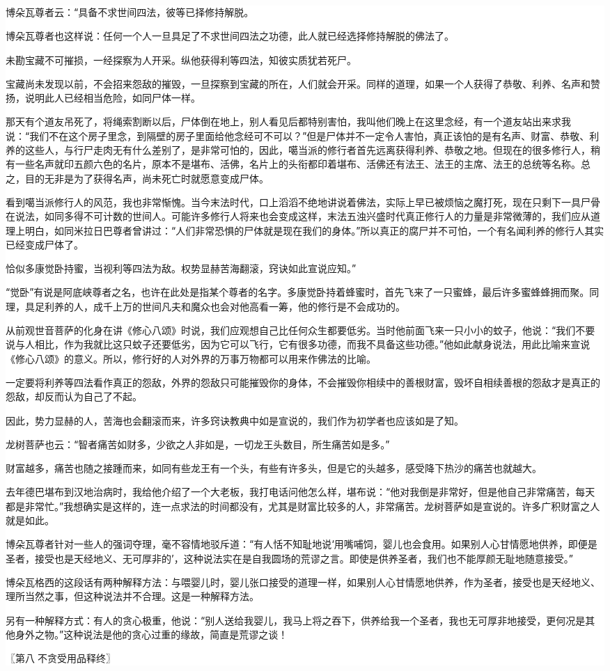 博朵瓦尊者云：“具备不求世间四法，彼等已择修持解脱。

博朵瓦尊者也这样说：任何一个人一旦具足了不求世间四法之功德，此人就已经选择修持解脱的佛法了。

未勘宝藏不可摧损，一经探察为人开采。纵他获得利等四法，知彼实质犹若死尸。

宝藏尚未发现以前，不会招来怨敌的摧毁，一旦探察到宝藏的所在，人们就会开采。同样的道理，如果一个人获得了恭敬、利养、名声和赞扬，说明此人已经相当危险，如同尸体一样。

那天有个道友吊死了，将绳索割断以后，尸体倒在地上，别人看见后都特别害怕，我叫他们晚上在这里念经，有一个道友站出来求我说：“我们不在这个房子里念，到隔壁的房子里面给他念经可不可以？”但是尸体并不一定令人害怕，真正该怕的是有名声、财富、恭敬、利养的这些人，与行尸走肉无有什么差别了，是非常可怕的，因此，噶当派的修行者首先远离获得利养、恭敬之地。但现在的很多修行人，稍有一些名声就印五颜六色的名片，原本不是堪布、活佛，名片上的头衔都印着堪布、活佛还有法王、法王的主席、法王的总统等名称。总之，目的无非是为了获得名声，尚未死亡时就愿意变成尸体。

看到噶当派修行人的风范，我也非常惭愧。当今末法时代，口上滔滔不绝地讲说着佛法，实际上早已被烦恼之魔打死，现在只剩下一具尸骨在说法，如同多得不可计数的世间人。可能许多修行人将来也会变成这样，末法五浊兴盛时代真正修行人的力量是非常微薄的，我们应从道理上明白，如同米拉日巴尊者曾讲过：“人们非常恐惧的尸体就是现在我们的身体。”所以真正的腐尸并不可怕，一个有名闻利养的修行人其实已经变成尸体了。

恰似多康觉卧持蜜，当视利等四法为敌。权势显赫苦海翻滚，窍诀如此宣说应知。”

“觉卧”有说是阿底峡尊者之名，也许在此处是指某个尊者的名字。多康觉卧持着蜂蜜时，首先飞来了一只蜜蜂，最后许多蜜蜂蜂拥而聚。同理，具足利养的人，成千上万的世间凡夫和魔众也会对他高看一筹，他的修行是不会成功的。

从前观世音菩萨的化身在讲《修心八颂》时说，我们应观想自己比任何众生都要低劣。当时他前面飞来一只小小的蚊子，他说：“我们不要说与人相比，作为我就比这只蚊子还要低劣，因为它可以飞行，它有很多功德，而我不具备这些功德。”他如此献身说法，用此比喻来宣说《修心八颂》的意义。所以，修行好的人对外界的万事万物都可以用来作佛法的比喻。

一定要将利养等四法看作真正的怨敌，外界的怨敌只可能摧毁你的身体，不会摧毁你相续中的善根财富，毁坏自相续善根的怨敌才是真正的怨敌，却反而认为自己了不起。

因此，势力显赫的人，苦海也会翻滚而来，许多窍诀教典中如是宣说的，我们作为初学者也应该如是了知。

龙树菩萨也云：“智者痛苦如财多，少欲之人非如是，一切龙王头数目，所生痛苦如是多。”

财富越多，痛苦也随之接踵而来，如同有些龙王有一个头，有些有许多头，但是它的头越多，感受降下热沙的痛苦也就越大。

去年德巴堪布到汉地治病时，我给他介绍了一个大老板，我打电话问他怎么样，堪布说：“他对我倒是非常好，但是他自己非常痛苦，每天都是非常忙。”我想确实是这样的，连一点求法的时间都没有，尤其是财富比较多的人，非常痛苦。龙树菩萨如是宣说的。许多广积财富之人就是如此。

博朵瓦尊者针对一些人的强词夺理，毫不容情地驳斥道：“有人恬不知耻地说‘用嘴哺饲，婴儿也会食用。如果别人心甘情愿地供养，即便是圣者，接受也是天经地义、无可厚非的’，这种说法实在是自我圆场的荒谬之言。即使是供养圣者，我们也不能厚颜无耻地随意接受。”

博朵瓦格西的这段话有两种解释方法：与喂婴儿时，婴儿张口接受的道理一样，如果别人心甘情愿地供养，作为圣者，接受也是天经地义、理所当然之事，但这种说法并不合理。这是一种解释方法。

另有一种解释方式：有人的贪心极重，他说：“别人送给我婴儿，我马上将之吞下，供养给我一个圣者，我也无可厚非地接受，更何况是其他身外之物。”这种说法是他的贪心过重的缘故，简直是荒谬之谈！

〖第八 不贪受用品释终〗


